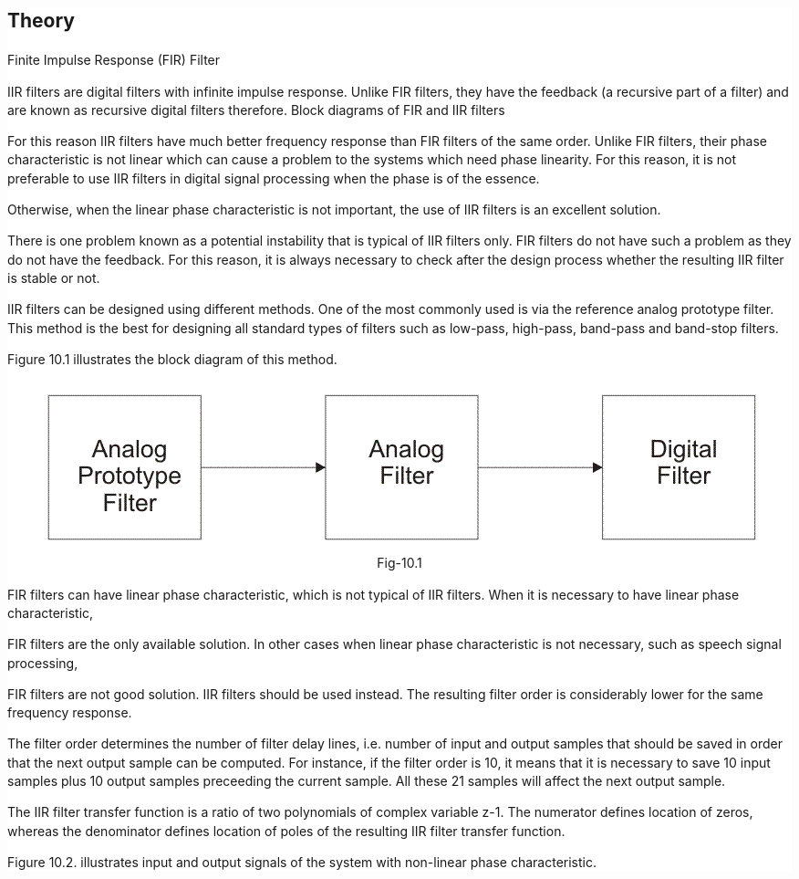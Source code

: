 
## Theory
<div class="content" id="experiment-article-section-2-content">                            
<p>Finite Impulse Response (FIR) Filter</p>
<p class="heading-content">IIR filters are digital filters with infinite impulse response. Unlike FIR filters, they have the feedback 
(a recursive part of a filter) and are known as recursive digital filters therefore. Block diagrams of FIR and IIR 
filters </p>
<p class="heading-content">For this reason IIR filters have much better frequency response than FIR filters of the same order. Unlike FIR filters, 
their phase characteristic is not linear which can cause a problem to the systems which need phase linearity. For this 
reason, it is not preferable to use IIR filters in digital signal processing when the phase is of the essence.</p>                            <p>Otherwise, when the linear phase characteristic is not important, the use of IIR filters is an excellent solution.</p>
<p class="heading-content">There is one problem known as a potential instability that is typical of IIR filters only. FIR filters do not have such 
a problem as they do not have the feedback. For this reason, it is always necessary to check after the design process 
whether the resulting IIR filter is stable or not.</p>
<p class="heading-content">IIR filters can be designed using different methods. One of the most commonly used is via the reference analog prototype
filter. This method is the best for designing all standard types of filters such as low-pass, high-pass, band-pass and 
band-stop filters.</p>
<p>Figure 10.1 illustrates the block diagram of this method.</p>
<center><img style="width:800px;height:184px;" src="images/img1.png" alt="" /><br/>
Fig-10.1 </center>
<p class="heading-content">FIR filters can have linear phase characteristic, which is not typical of IIR filters. When it is necessary to have linear
phase characteristic,</p>
<p>FIR filters are the only available solution. In other cases when linear phase characteristic is not necessary, such as 
speech signal processing,</p>
<p>FIR filters are not good solution. IIR filters should be used instead. The resulting filter order is considerably lower 
for the same frequency response. </p>
<p class="heading-content">The filter order determines the number of filter delay lines, i.e. number of input and output samples that should be saved 
in order that the next output sample can be computed. For instance, if the filter order is 10, it means that it is 
necessary to save 10 input samples plus 10 output samples preceeding the current sample. All these 21 samples will 
affect the next output sample.</p>
<p>The IIR filter transfer function is a ratio of two polynomials of complex variable z-1. The numerator defines location 
of zeros, whereas the denominator defines location of poles of the resulting IIR filter transfer function.</p>
<p>Figure 10.2. illustrates input and output signals of the system with non-linear phase characteristic.</p>